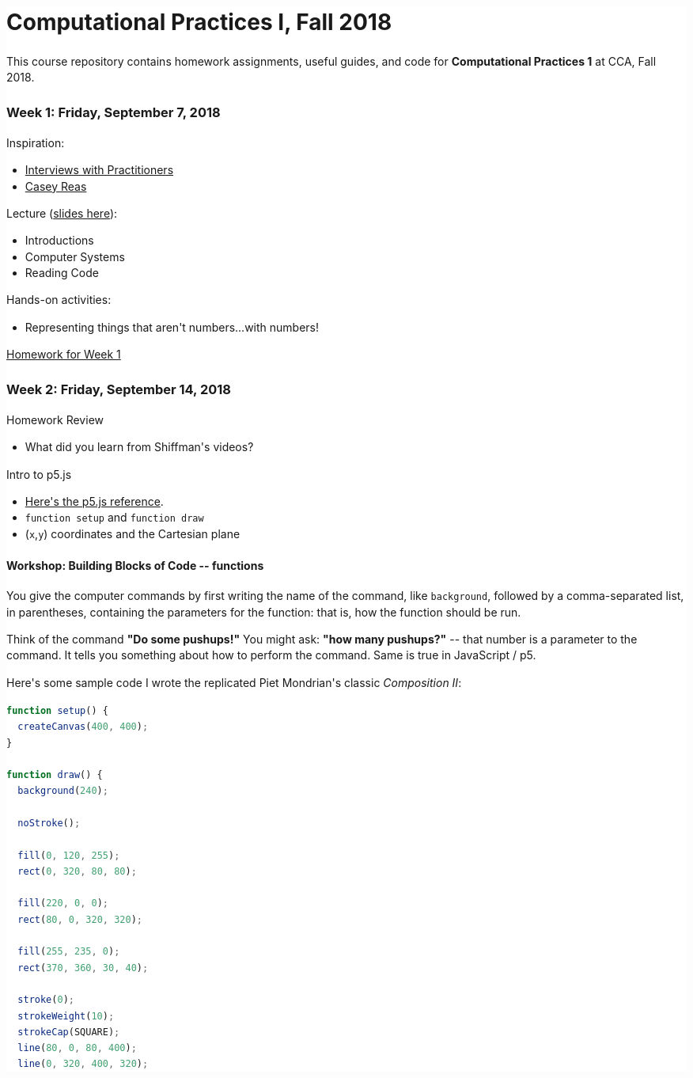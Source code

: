 # Computational Practices I, Fall 2018

This course repository contains homework assignments, useful guides, and code for **Computational Practices 1** at CCA, Fall 2018.

### Week 1: Friday, September 7, 2018

Inspiration:
- [Interviews with Practitioners](http://www.youtube.com/watch?v=eBV14-3LT-g)
- [Casey Reas](https://www.youtube.com/watch?v=_8DMEHxOLQE)

Lecture ([slides here](intro.pdf)):
- Introductions
- Computer Systems
- Reading Code

Hands-on activities:
- Representing things that aren't numbers...with numbers!

[Homework for Week 1](hw/week1.md)

### Week 2: Friday, September 14, 2018

Homework Review
- What did you learn from Shiffman's videos?

Intro to p5.js
- [Here's the p5.js reference](http://p5js.org/reference).
- `function setup` and `function draw`
- (`x`,`y`) coordinates and the Cartesian plane

#### Workshop: Building Blocks of Code -- functions

You give the computer commands by first writing the name of the command, like `background`, followed by a comma-separated list, in parentheses, containing the parameters for the function: that is, how the function should be run. 

Think of the command **"Do some pushups!"** You might ask: **"how many pushups?"** -- that number is a parameter to the command. It tells you something about how to perform the command. Same is true in JavaScript / p5.

Here's some sample code I wrote the replicated Piet Mondrian's classic *Composition II*:

```javascript
function setup() {
  createCanvas(400, 400);
}

function draw() {
  background(240);

  noStroke();

  fill(0, 120, 255);
  rect(0, 320, 80, 80);

  fill(220, 0, 0);
  rect(80, 0, 320, 320);

  fill(255, 235, 0);
  rect(370, 360, 30, 40);

  stroke(0);
  strokeWeight(10);
  strokeCap(SQUARE);
  line(80, 0, 80, 400);
  line(0, 320, 400, 320);
```